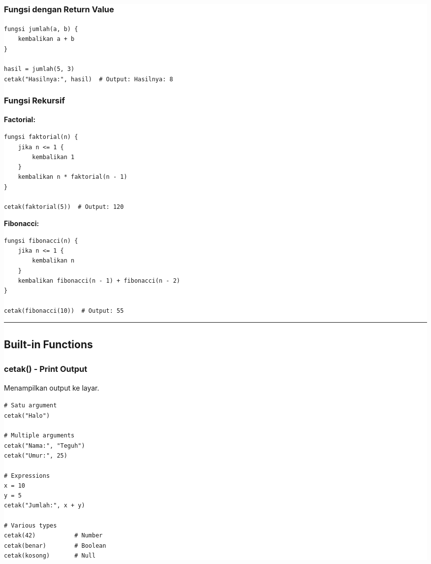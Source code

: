 ### Fungsi dengan Return Value

```indonesiaku
fungsi jumlah(a, b) {
    kembalikan a + b
}

hasil = jumlah(5, 3)
cetak("Hasilnya:", hasil)  # Output: Hasilnya: 8
```

### Fungsi Rekursif

**Factorial:**
```indonesiaku
fungsi faktorial(n) {
    jika n <= 1 {
        kembalikan 1
    }
    kembalikan n * faktorial(n - 1)
}

cetak(faktorial(5))  # Output: 120
```

**Fibonacci:**
```indonesiaku
fungsi fibonacci(n) {
    jika n <= 1 {
        kembalikan n
    }
    kembalikan fibonacci(n - 1) + fibonacci(n - 2)
}

cetak(fibonacci(10))  # Output: 55
```

---

## Built-in Functions

### cetak() - Print Output

Menampilkan output ke layar.

```indonesiaku
# Satu argument
cetak("Halo")

# Multiple arguments
cetak("Nama:", "Teguh")
cetak("Umur:", 25)

# Expressions
x = 10
y = 5
cetak("Jumlah:", x + y)

# Various types
cetak(42)           # Number
cetak(benar)        # Boolean
cetak(kosong)       # Null
```
